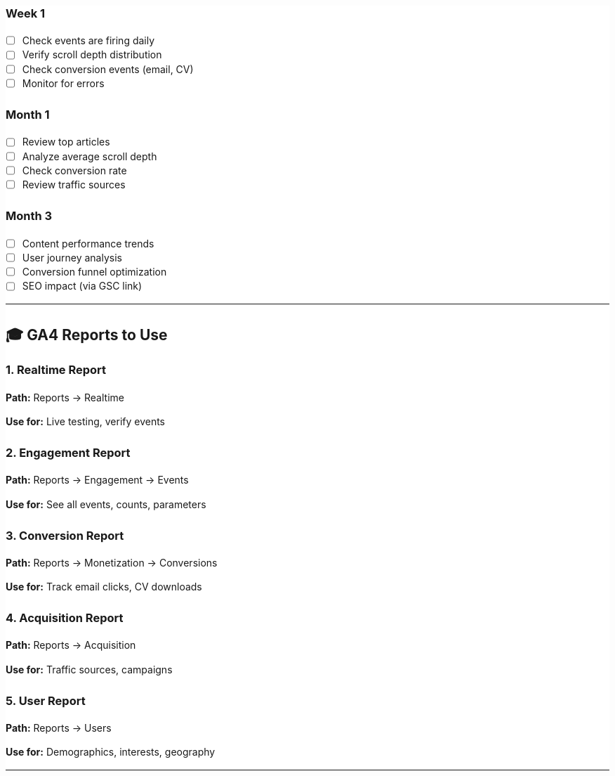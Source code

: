 ### Week 1

- [ ] Check events are firing daily
- [ ] Verify scroll depth distribution
- [ ] Check conversion events (email, CV)
- [ ] Monitor for errors

### Month 1

- [ ] Review top articles
- [ ] Analyze average scroll depth
- [ ] Check conversion rate
- [ ] Review traffic sources

### Month 3

- [ ] Content performance trends
- [ ] User journey analysis
- [ ] Conversion funnel optimization
- [ ] SEO impact (via GSC link)

---

## 🎓 GA4 Reports to Use

### 1. Realtime Report

**Path:** Reports → Realtime

**Use for:** Live testing, verify events

### 2. Engagement Report

**Path:** Reports → Engagement → Events

**Use for:** See all events, counts, parameters

### 3. Conversion Report

**Path:** Reports → Monetization → Conversions

**Use for:** Track email clicks, CV downloads

### 4. Acquisition Report

**Path:** Reports → Acquisition

**Use for:** Traffic sources, campaigns

### 5. User Report

**Path:** Reports → Users

**Use for:** Demographics, interests, geography

---